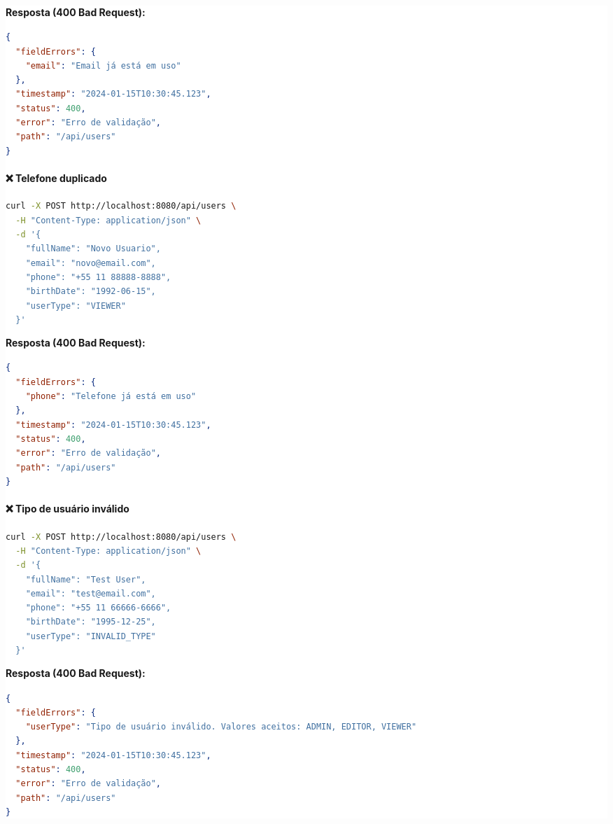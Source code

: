 **Resposta (400 Bad Request):**
```json
{
  "fieldErrors": {
    "email": "Email já está em uso"
  },
  "timestamp": "2024-01-15T10:30:45.123",
  "status": 400,
  "error": "Erro de validação",
  "path": "/api/users"
}
```

#### ❌ Telefone duplicado
```bash
curl -X POST http://localhost:8080/api/users \
  -H "Content-Type: application/json" \
  -d '{
    "fullName": "Novo Usuario",
    "email": "novo@email.com",
    "phone": "+55 11 88888-8888",
    "birthDate": "1992-06-15",
    "userType": "VIEWER"
  }'
```

**Resposta (400 Bad Request):**
```json
{
  "fieldErrors": {
    "phone": "Telefone já está em uso"
  },
  "timestamp": "2024-01-15T10:30:45.123",
  "status": 400,
  "error": "Erro de validação",
  "path": "/api/users"
}
```

#### ❌ Tipo de usuário inválido
```bash
curl -X POST http://localhost:8080/api/users \
  -H "Content-Type: application/json" \
  -d '{
    "fullName": "Test User",
    "email": "test@email.com",
    "phone": "+55 11 66666-6666",
    "birthDate": "1995-12-25",
    "userType": "INVALID_TYPE"
  }'
```

**Resposta (400 Bad Request):**
```json
{
  "fieldErrors": {
    "userType": "Tipo de usuário inválido. Valores aceitos: ADMIN, EDITOR, VIEWER"
  },
  "timestamp": "2024-01-15T10:30:45.123",
  "status": 400,
  "error": "Erro de validação",
  "path": "/api/users"
}
```
